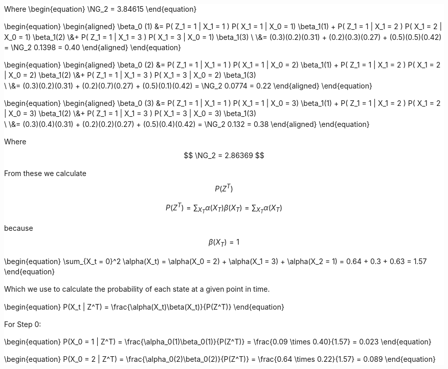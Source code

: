 Where  \begin{equation}  \NG_2 = 3.84615 \end{equation}

\begin{equation}
\begin{aligned} \beta_0 (1) &= P( Z_1 = 1 | X_1 = 1 ) P( X_1 = 1 | X_0 = 1) \beta_1(1) +  P( Z_1 = 1 | X_1 = 2 ) P( X_1 = 2 | X_0 = 1) \beta_1(2)
\\&+  P( Z_1 = 1 | X_1 = 3 ) P( X_1 = 3 | X_0 = 1) \beta_1(3)
\\
\\&= (0.3)(0.2)(0.31) + (0.2)(0.3)(0.27) + (0.5)(0.5)(0.42) = \NG_2 0.1398  = 0.40
\end{aligned}
\end{equation}

\begin{equation}
\begin{aligned} \beta_0 (2) &= P( Z_1 = 1 | X_1 = 1 ) P( X_1 = 1 | X_0 = 2) \beta_1(1) +  P( Z_1 = 1 | X_1 = 2 ) P( X_1 = 2 | X_0 = 2) \beta_1(2)
\\&+  P( Z_1 = 1 | X_1 = 3 ) P( X_1 = 3 | X_0 = 2) \beta_1(3)  
\\
\\&= (0.3)(0.2)(0.31) + (0.2)(0.7)(0.27) + (0.5)(0.1)(0.42) = \NG_2 0.0774 = 0.22
\end{aligned}
 \end{equation}

\begin{equation}
\begin{aligned} \beta_0 (3) &= P( Z_1 = 1 | X_1 = 1 ) P( X_1 = 1 | X_0 = 3) \beta_1(1) +  P( Z_1 = 1 | X_1 = 2 ) P( X_1 = 2 | X_0 = 3) \beta_1(2)
\\&+  P( Z_1 = 1 | X_1 = 3 ) P( X_1 = 3 | X_0 = 3) \beta_1(3)  
\\
\\&= (0.3)(0.4)(0.31) + (0.2)(0.2)(0.27) + (0.5)(0.4)(0.42) = \NG_2 0.132 = 0.38
\end{aligned}
\end{equation}

Where $$ \NG_2 = 2.86369 $$

From these we calculate  $$ P(Z^{T})$$

$$ P(Z^{T}) = \sum_{X_T} \alpha(X_T) \beta(X_T) = \sum_{X_T} \alpha(X_T) $$

because $$ \beta(X_T) = 1 $$

\begin{equation}
\sum_{X_t = 0}^2 \alpha(X_t)  = \alpha(X_0 = 2) + \alpha(X_1 = 3) + \alpha(X_2 = 1) = 0.64 + 0.3 + 0.63  = 1.57
\end{equation}

Which we use to calculate the probability of each state at a given point in time.

\begin{equation}
P(X_t | Z^T) = \frac{\alpha(X_t)\beta(X_t)}{P(Z^T)}
\end{equation}

For Step 0:

\begin{equation}
P(X_0 = 1 | Z^T) = \frac{\alpha_0(1)\beta_0(1)}{P(Z^T)} = \frac{0.09 \times 0.40}{1.57} = 0.023
\end{equation}

\begin{equation}
P(X_0 = 2 | Z^T) = \frac{\alpha_0(2)\beta_0(2)}{P(Z^T)} = \frac{0.64 \times 0.22}{1.57} = 0.089
\end{equation}
